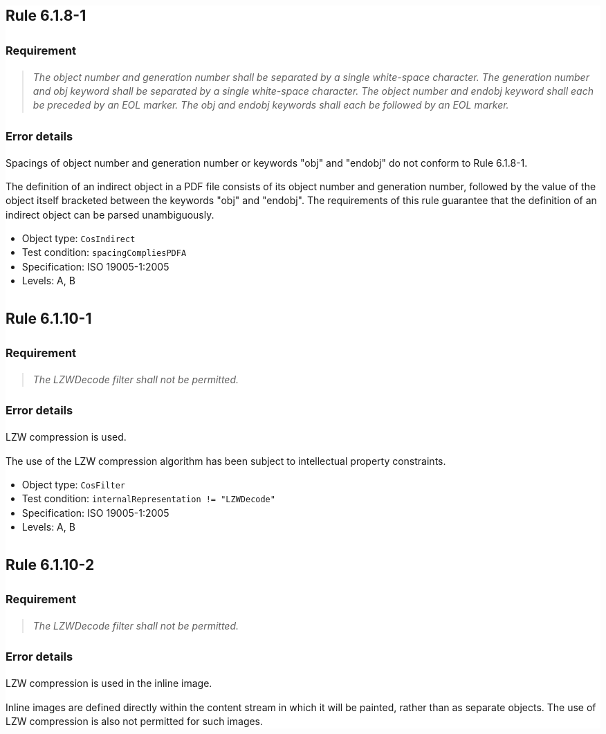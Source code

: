 ## Rule <a name="6.1.8-1"></a>6.1.8-1

### Requirement

>*The object number and generation number shall be separated by a single white-space character. The generation number and obj keyword shall be separated by a single white-space character. The object number and endobj keyword shall each be preceded by an EOL marker. The obj and endobj keywords shall each be followed by an EOL marker.*

### Error details

Spacings of object number and generation number or keywords "obj" and "endobj" do not conform to Rule 6.1.8-1.

The definition of an indirect object in a PDF file consists of its object number and generation number, followed by the value of the object itself bracketed between the keywords "obj" and "endobj". The requirements of this rule guarantee that the definition of an indirect object can be parsed unambiguously.

* Object type: `CosIndirect`
* Test condition: `spacingCompliesPDFA`
* Specification: ISO 19005-1:2005
* Levels: A, B

## Rule <a name="6.1.10-1"></a>6.1.10-1

### Requirement

>*The LZWDecode filter shall not be permitted.*

### Error details

LZW compression is used.

The use of the LZW compression algorithm has been subject to intellectual property constraints.

* Object type: `CosFilter`
* Test condition: `internalRepresentation != "LZWDecode"`
* Specification: ISO 19005-1:2005
* Levels: A, B

## Rule <a name="6.1.10-2"></a>6.1.10-2

### Requirement

>*The LZWDecode filter shall not be permitted.*

### Error details

LZW compression is used in the inline image.

Inline images are defined directly within the content stream in which it will be painted, rather than as separate objects. The use of LZW compression is also not permitted for such images.
